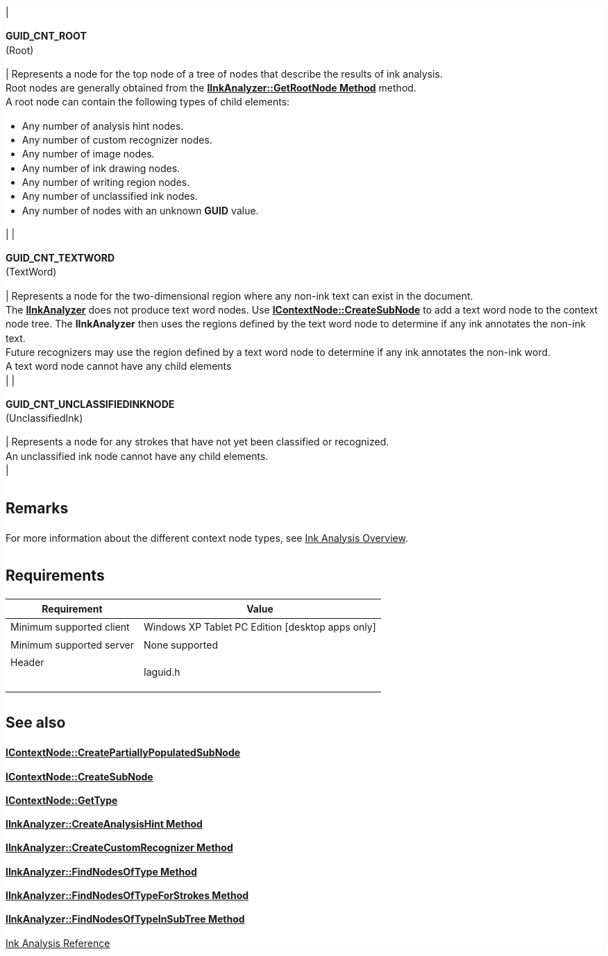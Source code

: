 | <span id="GUID_CNT_ROOT"></span><span id="guid_cnt_root"></span><dl><dt><strong>GUID_CNT_ROOT</strong></dt><dt>(Root)</dt></dl> | Represents a node for the top node of a tree of nodes that describe the results of ink analysis.<br /> Root nodes are generally obtained from the <a href="iinkanalyzer-getrootnode.md"><strong>IInkAnalyzer::GetRootNode Method</strong></a> method.<br /> A root node can contain the following types of child elements:<br /><ul><li>Any number of analysis hint nodes.</li><li>Any number of custom recognizer nodes.</li><li>Any number of image nodes.</li><li>Any number of ink drawing nodes.</li><li>Any number of writing region nodes.</li><li>Any number of unclassified ink nodes.</li><li>Any number of nodes with an unknown <strong>GUID</strong> value.</li></ul> | 
| <span id="GUID_CNT_TEXTWORD"></span><span id="guid_cnt_textword"></span><dl><dt><strong>GUID_CNT_TEXTWORD</strong></dt><dt>(TextWord)</dt></dl> | Represents a node for the two-dimensional region where any non-ink text can exist in the document.<br /> The <a href="iinkanalyzer.md"><strong>IInkAnalyzer</strong></a> does not produce text word nodes. Use <a href="icontextnode-createsubnode.md"><strong>IContextNode::CreateSubNode</strong></a> to add a text word node to the context node tree. The <strong>IInkAnalyzer</strong> then uses the regions defined by the text word node to determine if any ink annotates the non-ink text.<br /> Future recognizers may use the region defined by a text word node to determine if any ink annotates the non-ink word.<br /> A text word node cannot have any child elements<br /> | 
| <span id="GUID_CNT_UNCLASSIFIEDINKNODE"></span><span id="guid_cnt_unclassifiedinknode"></span><dl><dt><strong>GUID_CNT_UNCLASSIFIEDINKNODE</strong></dt><dt>(UnclassifiedInk)</dt></dl> | Represents a node for any strokes that have not yet been classified or recognized.<br /> An unclassified ink node cannot have any child elements.<br /> | 




## Remarks

For more information about the different context node types, see [Ink Analysis Overview](ink-analysis-overview.md).

## Requirements



| Requirement | Value |
|-------------------------------------|-------------------------------------------------------------------------------------|
| Minimum supported client<br/> | Windows XP Tablet PC Edition \[desktop apps only\]<br/>                       |
| Minimum supported server<br/> | None supported<br/>                                                           |
| Header<br/>                   | <dl> <dt>Iaguid.h</dt> </dl> |



## See also

<dl> <dt>

[**IContextNode::CreatePartiallyPopulatedSubNode**](icontextnode-createpartiallypopulatedsubnode.md)
</dt> <dt>

[**IContextNode::CreateSubNode**](icontextnode-createsubnode.md)
</dt> <dt>

[**IContextNode::GetType**](icontextnode-gettype.md)
</dt> <dt>

[**IInkAnalyzer::CreateAnalysisHint Method**](iinkanalyzer-createanalysishint.md)
</dt> <dt>

[**IInkAnalyzer::CreateCustomRecognizer Method**](iinkanalyzer-createcustomrecognizer.md)
</dt> <dt>

[**IInkAnalyzer::FindNodesOfType Method**](iinkanalyzer-findnodesoftype.md)
</dt> <dt>

[**IInkAnalyzer::FindNodesOfTypeForStrokes Method**](iinkanalyzer-findnodesoftypeforstrokes.md)
</dt> <dt>

[**IInkAnalyzer::FindNodesOfTypeInSubTree Method**](iinkanalyzer-findnodesoftypeinsubtree.md)
</dt> <dt>

[Ink Analysis Reference](ink-analysis-reference.md)
</dt> </dl>

 

 




